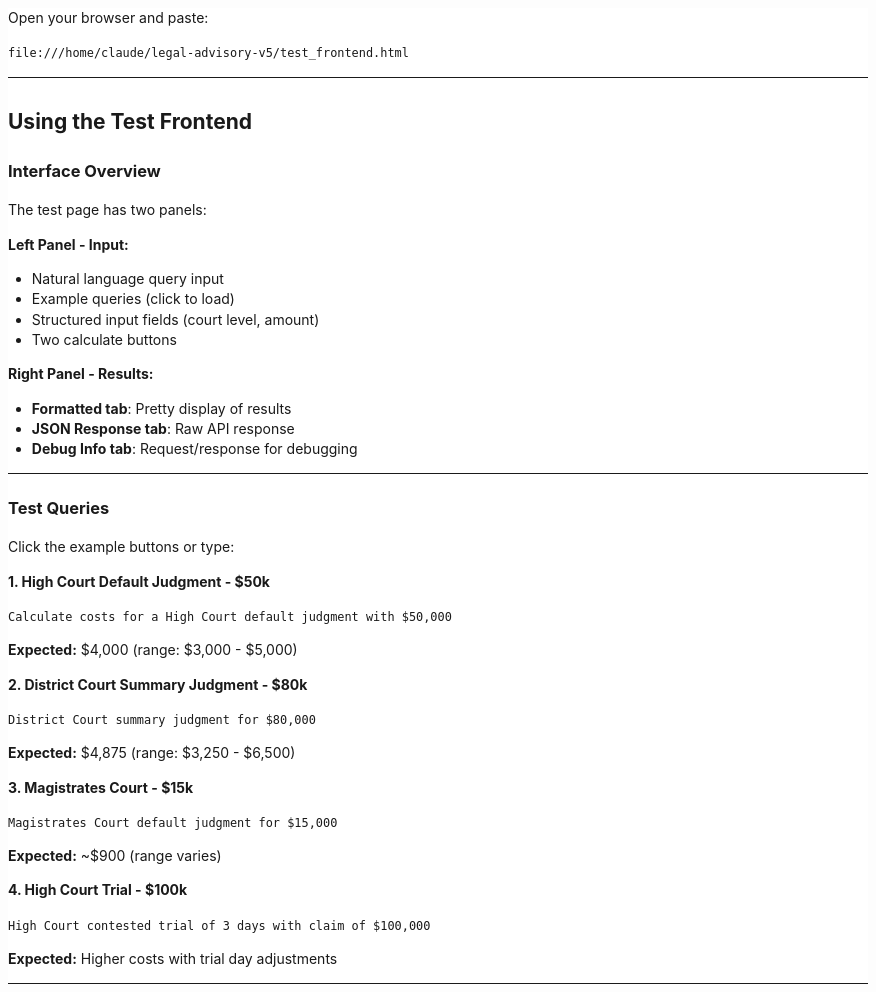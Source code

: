Open your browser and paste:
```
file:///home/claude/legal-advisory-v5/test_frontend.html
```

---

## Using the Test Frontend

### Interface Overview

The test page has two panels:

**Left Panel - Input:**
- Natural language query input
- Example queries (click to load)
- Structured input fields (court level, amount)
- Two calculate buttons

**Right Panel - Results:**
- **Formatted tab**: Pretty display of results
- **JSON Response tab**: Raw API response
- **Debug Info tab**: Request/response for debugging

---

### Test Queries

Click the example buttons or type:

**1. High Court Default Judgment - $50k**
```
Calculate costs for a High Court default judgment with $50,000
```

**Expected:** $4,000 (range: $3,000 - $5,000)

**2. District Court Summary Judgment - $80k**
```
District Court summary judgment for $80,000
```

**Expected:** $4,875 (range: $3,250 - $6,500)

**3. Magistrates Court - $15k**
```
Magistrates Court default judgment for $15,000
```

**Expected:** ~$900 (range varies)

**4. High Court Trial - $100k**
```
High Court contested trial of 3 days with claim of $100,000
```

**Expected:** Higher costs with trial day adjustments

---